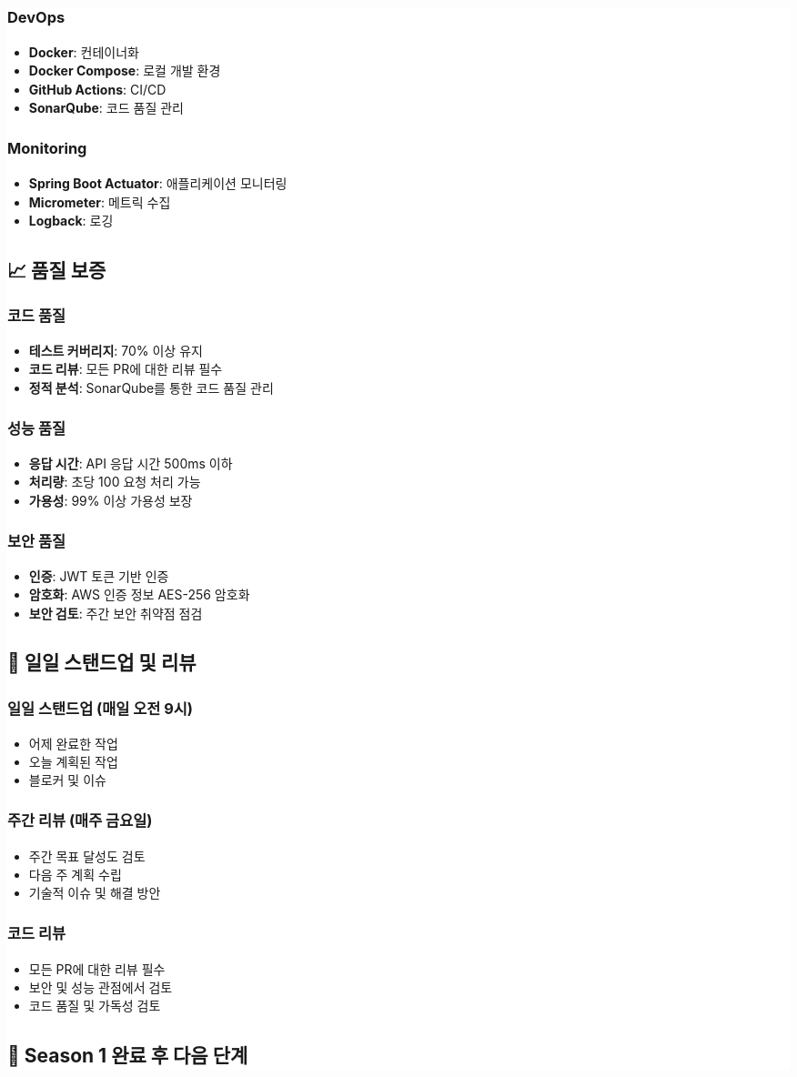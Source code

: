 ### DevOps
- **Docker**: 컨테이너화
- **Docker Compose**: 로컬 개발 환경
- **GitHub Actions**: CI/CD
- **SonarQube**: 코드 품질 관리

### Monitoring
- **Spring Boot Actuator**: 애플리케이션 모니터링
- **Micrometer**: 메트릭 수집
- **Logback**: 로깅

## 📈 품질 보증

### 코드 품질
- **테스트 커버리지**: 70% 이상 유지
- **코드 리뷰**: 모든 PR에 대한 리뷰 필수
- **정적 분석**: SonarQube를 통한 코드 품질 관리

### 성능 품질
- **응답 시간**: API 응답 시간 500ms 이하
- **처리량**: 초당 100 요청 처리 가능
- **가용성**: 99% 이상 가용성 보장

### 보안 품질
- **인증**: JWT 토큰 기반 인증
- **암호화**: AWS 인증 정보 AES-256 암호화
- **보안 검토**: 주간 보안 취약점 점검

## 🔄 일일 스탠드업 및 리뷰

### 일일 스탠드업 (매일 오전 9시)
- 어제 완료한 작업
- 오늘 계획된 작업
- 블로커 및 이슈

### 주간 리뷰 (매주 금요일)
- 주간 목표 달성도 검토
- 다음 주 계획 수립
- 기술적 이슈 및 해결 방안

### 코드 리뷰
- 모든 PR에 대한 리뷰 필수
- 보안 및 성능 관점에서 검토
- 코드 품질 및 가독성 검토

## 🎯 Season 1 완료 후 다음 단계

